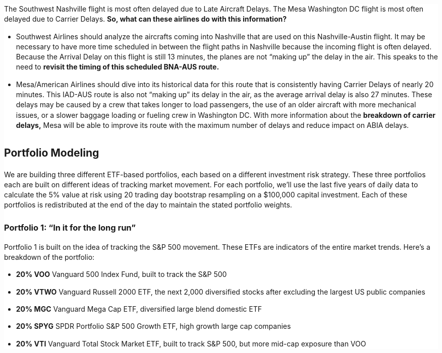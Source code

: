 The Southwest Nashville flight is most often delayed due to Late
Aircraft Delays. The Mesa Washington DC flight is most often delayed due
to Carrier Delays. **So, what can these airlines do with this
information?**

-   Southwest Airlines should analyze the aircrafts coming into
    Nashville that are used on this Nashville-Austin flight. It may be
    necessary to have more time scheduled in between the flight paths in
    Nashville because the incoming flight is often delayed. Because the
    Arrival Delay on this flight is still 13 minutes, the planes are not
    “making up” the delay in the air. This speaks to the need to
    **revisit the timing of this scheduled BNA-AUS route.**

-   Mesa/American Airlines should dive into its historical data for this
    route that is consistently having Carrier Delays of nearly 20
    minutes. This IAD-AUS route is also not “making up” its delay in the
    air, as the average arrival delay is also 27 minutes. These delays
    may be caused by a crew that takes longer to load passengers, the
    use of an older aircraft with more mechanical issues, or a slower
    baggage loading or fueling crew in Washington DC. With more
    information about the **breakdown of carrier delays,** Mesa will be
    able to improve its route with the maximum number of delays and
    reduce impact on ABIA delays.

Portfolio Modeling
------------------

We are building three different ETF-based portfolios, each based on a
different investment risk strategy. These three portfolios each are
built on different ideas of tracking market movement. For each
portfolio, we’ll use the last five years of daily data to calculate the
5% value at risk using 20 trading day bootstrap resampling on a $100,000
capital investment. Each of these portfolios is redistributed at the end
of the day to maintain the stated portfolio weights.

### Portfolio 1: “In it for the long run”

Portfolio 1 is built on the idea of tracking the S&P 500 movement. These
ETFs are indicators of the entire market trends. Here’s a breakdown of
the portfolio:

-   **20% VOO** Vanguard 500 Index Fund, built to track the S&P 500

-   **20% VTWO** Vanguard Russell 2000 ETF, the next 2,000 diversified
    stocks after excluding the largest US public companies

-   **20% MGC** Vanguard Mega Cap ETF, diversified large blend domestic
    ETF

-   **20% SPYG** SPDR Portfolio S&P 500 Growth ETF, high growth large
    cap companies

-   **20% VTI** Vanguard Total Stock Market ETF, built to track S&P 500,
    but more mid-cap exposure than VOO
